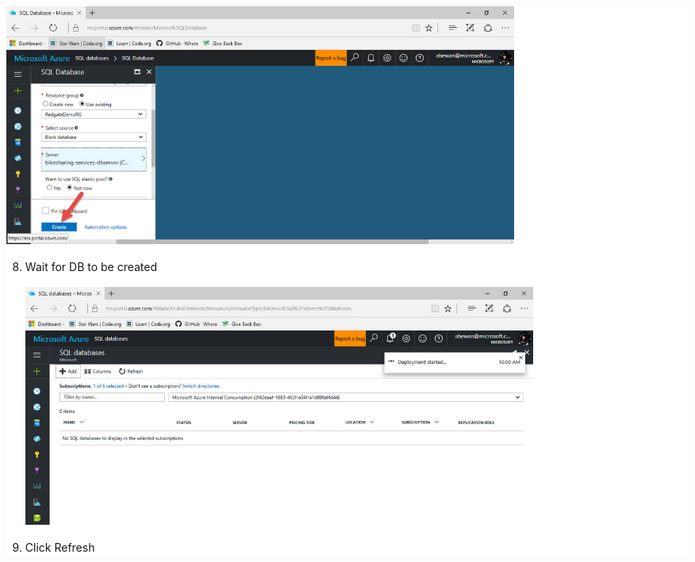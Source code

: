    <img src="media/2017-03-17_9-58-37.jpg" width="640" />
   
8. Wait for DB to be created

   <img src="media/2017-03-17_10-00-10.jpg" width="640" />
   
9. Click Refresh
